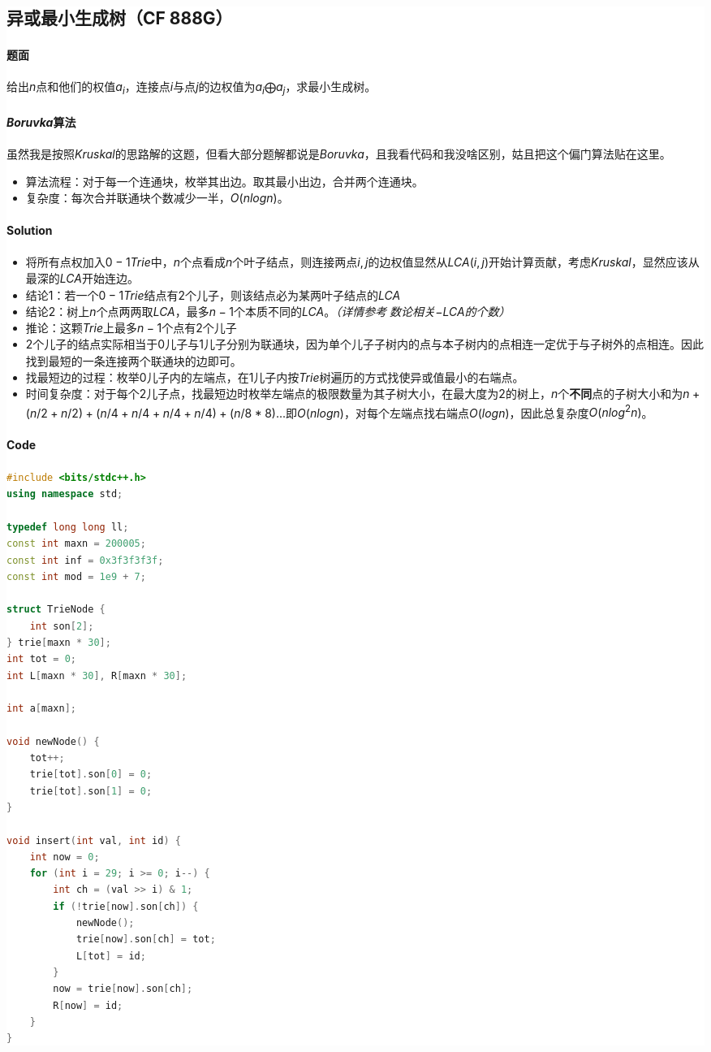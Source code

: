 

## 异或最小生成树（CF 888G）

#### 题面

给出$n$点和他们的权值$a_i$，连接点$i$与点$j$的边权值为$a_i\bigoplus a_j$，求最小生成树。

#### $Boruvka$算法

虽然我是按照$Kruskal$的思路解的这题，但看大部分题解都说是$Boruvka$，且我看代码和我没啥区别，姑且把这个偏门算法贴在这里。

- 算法流程：对于每一个连通块，枚举其出边。取其最小出边，合并两个连通块。
- 复杂度：每次合并联通块个数减少一半，$O(nlogn)$。

#### Solution

- 将所有点权加入$0-1 Trie$中，$n$个点看成$n$个叶子结点，则连接两点$i,j$的边权值显然从$LCA(i,j)$开始计算贡献，考虑$Kruskal$，显然应该从最深的$LCA$开始连边。
- 结论1：若一个$0-1 Trie$结点有$2$个儿子，则该结点必为某两叶子结点的$LCA$
- 结论2：树上$n$个点两两取$LCA$，最多$n-1$个本质不同的$LCA$。*（详情参考 数论相关$-LCA$的个数）*
- 推论：这颗$Trie$上最多$n-1$个点有$2$个儿子
- $2$个儿子的结点实际相当于$0$儿子与$1$儿子分别为联通块，因为单个儿子子树内的点与本子树内的点相连一定优于与子树外的点相连。因此找到最短的一条连接两个联通块的边即可。
- 找最短边的过程：枚举$0$儿子内的左端点，在$1$儿子内按$Trie$树遍历的方式找使异或值最小的右端点。
- 时间复杂度：对于每个$2$儿子点，找最短边时枚举左端点的极限数量为其子树大小，在最大度为$2$的树上，$n$个**不同**点的子树大小和为$n+(n/2+n/2)+(n/4+n/4+n/4+n/4)+(n/8*8)...$即$O(nlogn)$，对每个左端点找右端点$O(logn)$，因此总复杂度$O(nlog^2 n)$。

#### Code

```c++
#include <bits/stdc++.h>
using namespace std;

typedef long long ll;
const int maxn = 200005;
const int inf = 0x3f3f3f3f;
const int mod = 1e9 + 7;

struct TrieNode {
    int son[2];
} trie[maxn * 30];
int tot = 0;
int L[maxn * 30], R[maxn * 30];

int a[maxn];

void newNode() {
    tot++;
    trie[tot].son[0] = 0;
    trie[tot].son[1] = 0;
}

void insert(int val, int id) {
    int now = 0;
    for (int i = 29; i >= 0; i--) {
        int ch = (val >> i) & 1;
        if (!trie[now].son[ch]) {
            newNode();
            trie[now].son[ch] = tot;
            L[tot] = id;
        }
        now = trie[now].son[ch];
        R[now] = id;
    }
}

```